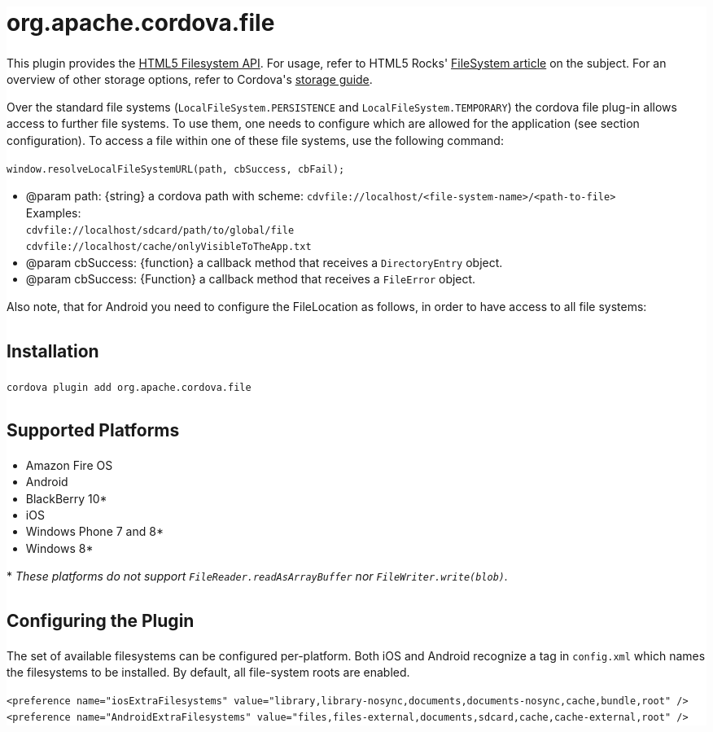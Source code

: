 

# org.apache.cordova.file

This plugin provides the [HTML5 Filesystem API](http://dev.w3.org/2009/dap/file-system/pub/FileSystem/). For usage, refer
to HTML5 Rocks' [FileSystem article](http://www.html5rocks.com/en/tutorials/file/filesystem/)
on the subject. For an overview of other storage options, refer to Cordova's
[storage guide](http://cordova.apache.org/docs/en/edge/cordova_storage_storage.md.html).

Over the standard file systems (`LocalFileSystem.PERSISTENCE` and `LocalFileSystem.TEMPORARY`) the cordova file plug-in allows access to further file systems. To use them, one needs to configure which are allowed for the application (see section configuration). To access a file within one of these file systems, use the following command:

 `window.resolveLocalFileSystemURL(path, cbSuccess, cbFail);`

 * @param path:     {string} a cordova path with scheme: `cdvfile://localhost/<file-system-name>/<path-to-file>`  <br/>Examples: 
<br/>`cdvfile://localhost/sdcard/path/to/global/file`
<br/>`cdvfile://localhost/cache/onlyVisibleToTheApp.txt`
 * @param cbSuccess: {function} a callback method that receives a `DirectoryEntry` object.
 * @param cbSuccess: {Function} a callback method that receives a `FileError` object.

Also note, that for Android you need to configure the FileLocation as follows, in order to have access to all file systems:
<preference name="AndroidPersistentFileLocation" value="Compatibility" />

## Installation

    cordova plugin add org.apache.cordova.file

## Supported Platforms

- Amazon Fire OS
- Android
- BlackBerry 10*
- iOS
- Windows Phone 7 and 8*
- Windows 8*

\* _These platforms do not support `FileReader.readAsArrayBuffer` nor `FileWriter.write(blob)`._

## Configuring the Plugin

The set of available filesystems can be configured per-platform. Both iOS and
Android recognize a <preference> tag in `config.xml` which names the
filesystems to be installed. By default, all file-system roots are enabled.

    <preference name="iosExtraFilesystems" value="library,library-nosync,documents,documents-nosync,cache,bundle,root" />
    <preference name="AndroidExtraFilesystems" value="files,files-external,documents,sdcard,cache,cache-external,root" />
